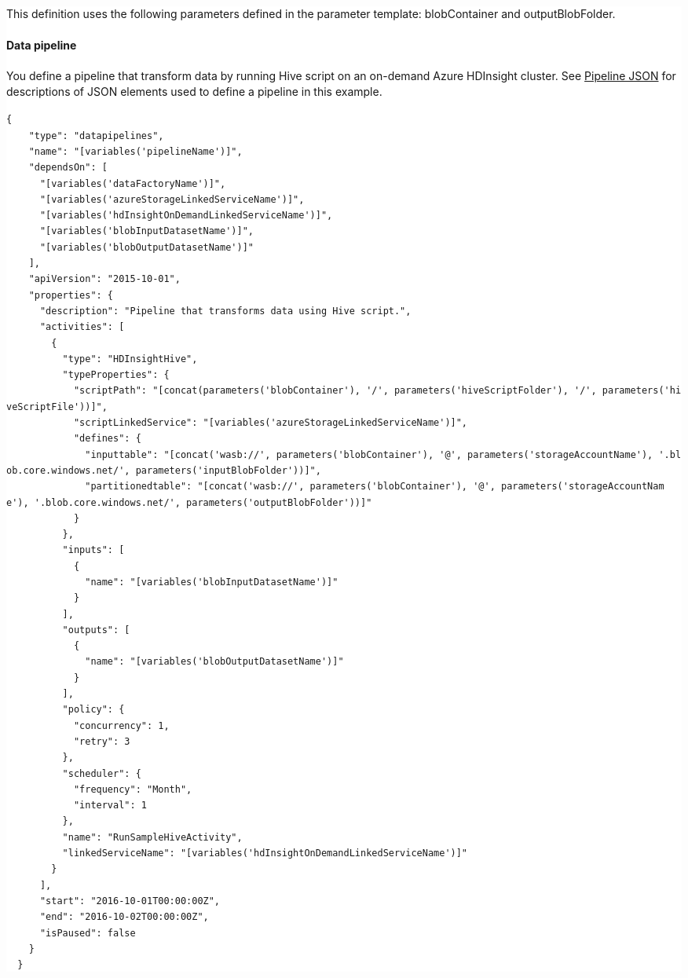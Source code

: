 This definition uses the following parameters defined in the parameter template: blobContainer and outputBlobFolder. 

#### Data pipeline
You define a pipeline that transform data by running Hive script on an on-demand Azure HDInsight cluster. See [Pipeline JSON](data-factory-create-pipelines.md#pipeline-json) for descriptions of JSON elements used to define a pipeline in this example. 

	{
        "type": "datapipelines",
        "name": "[variables('pipelineName')]",
        "dependsOn": [
          "[variables('dataFactoryName')]",
          "[variables('azureStorageLinkedServiceName')]",
          "[variables('hdInsightOnDemandLinkedServiceName')]",
          "[variables('blobInputDatasetName')]",
          "[variables('blobOutputDatasetName')]"
        ],
        "apiVersion": "2015-10-01",
        "properties": {
          "description": "Pipeline that transforms data using Hive script.",
          "activities": [
            {
              "type": "HDInsightHive",
              "typeProperties": {
                "scriptPath": "[concat(parameters('blobContainer'), '/', parameters('hiveScriptFolder'), '/', parameters('hiveScriptFile'))]",
                "scriptLinkedService": "[variables('azureStorageLinkedServiceName')]",
                "defines": {
                  "inputtable": "[concat('wasb://', parameters('blobContainer'), '@', parameters('storageAccountName'), '.blob.core.windows.net/', parameters('inputBlobFolder'))]",
                  "partitionedtable": "[concat('wasb://', parameters('blobContainer'), '@', parameters('storageAccountName'), '.blob.core.windows.net/', parameters('outputBlobFolder'))]"
                }
              },
              "inputs": [
                {
                  "name": "[variables('blobInputDatasetName')]"
                }
              ],
              "outputs": [
                {
                  "name": "[variables('blobOutputDatasetName')]"
                }
              ],
              "policy": {
                "concurrency": 1,
                "retry": 3
              },
              "scheduler": {
                "frequency": "Month",
                "interval": 1
              },
              "name": "RunSampleHiveActivity",
              "linkedServiceName": "[variables('hdInsightOnDemandLinkedServiceName')]"
            }
          ],
          "start": "2016-10-01T00:00:00Z",
          "end": "2016-10-02T00:00:00Z",
          "isPaused": false
        }
      }
